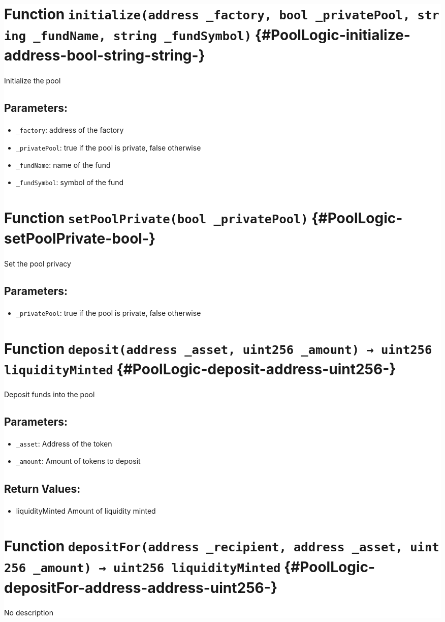 
# Function `initialize(address _factory, bool _privatePool, string _fundName, string _fundSymbol)` {#PoolLogic-initialize-address-bool-string-string-}
Initialize the pool


## Parameters:
- `_factory`: address of the factory

- `_privatePool`: true if the pool is private, false otherwise

- `_fundName`: name of the fund

- `_fundSymbol`: symbol of the fund





# Function `setPoolPrivate(bool _privatePool)` {#PoolLogic-setPoolPrivate-bool-}
Set the pool privacy


## Parameters:
- `_privatePool`: true if the pool is private, false otherwise





# Function `deposit(address _asset, uint256 _amount) → uint256 liquidityMinted` {#PoolLogic-deposit-address-uint256-}
Deposit funds into the pool


## Parameters:
- `_asset`: Address of the token

- `_amount`: Amount of tokens to deposit


## Return Values:
- liquidityMinted Amount of liquidity minted


# Function `depositFor(address _recipient, address _asset, uint256 _amount) → uint256 liquidityMinted` {#PoolLogic-depositFor-address-address-uint256-}
No description
